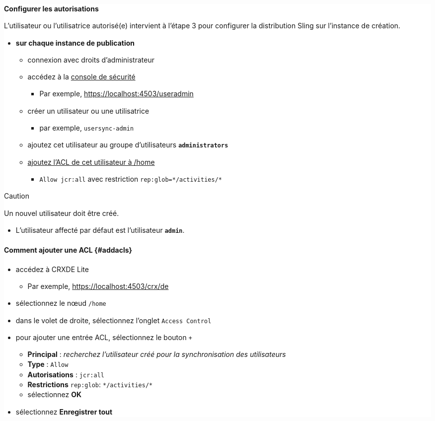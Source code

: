 **Configurer les autorisations**

L’utilisateur ou l’utilisatrice autorisé(e) intervient à l’étape 3 pour configurer la distribution Sling sur l’instance de création.

* **sur chaque instance de publication**

   * connexion avec droits d’administrateur
   * accédez à la [console de sécurité](/help/sites-administering/security.md)

      * Par exemple, [https://localhost:4503/useradmin](https://localhost:4503/useradmin)

   * créer un utilisateur ou une utilisatrice

      * par exemple, `usersync-admin`

   * ajoutez cet utilisateur au groupe d’utilisateurs **`administrators`**
   * [ajoutez l’ACL de cet utilisateur à /home](#howtoaddacl)

      * `Allow jcr:all` avec restriction `rep:glob=*/activities/*`

>[!CAUTION]
>
>Un nouvel utilisateur doit être créé.
>
>* L’utilisateur affecté par défaut est l’utilisateur **`admin`**.
>

#### Comment ajouter une ACL {#addacls}

* accédez à CRXDE Lite

   * Par exemple, [https://localhost:4503/crx/de](https://localhost:4503/crx/de)

* sélectionnez le nœud `/home`
* dans le volet de droite, sélectionnez l’onglet `Access Control`
* pour ajouter une entrée ACL, sélectionnez le bouton `+`

   * **Principal** : *recherchez l’utilisateur créé pour la synchronisation des utilisateurs*
   * **Type** : `Allow`
   * **Autorisations** : `jcr:all`
   * **Restrictions** `rep:glob`: `*/activities/*`
   * sélectionnez **OK**

* sélectionnez **Enregistrer tout**
